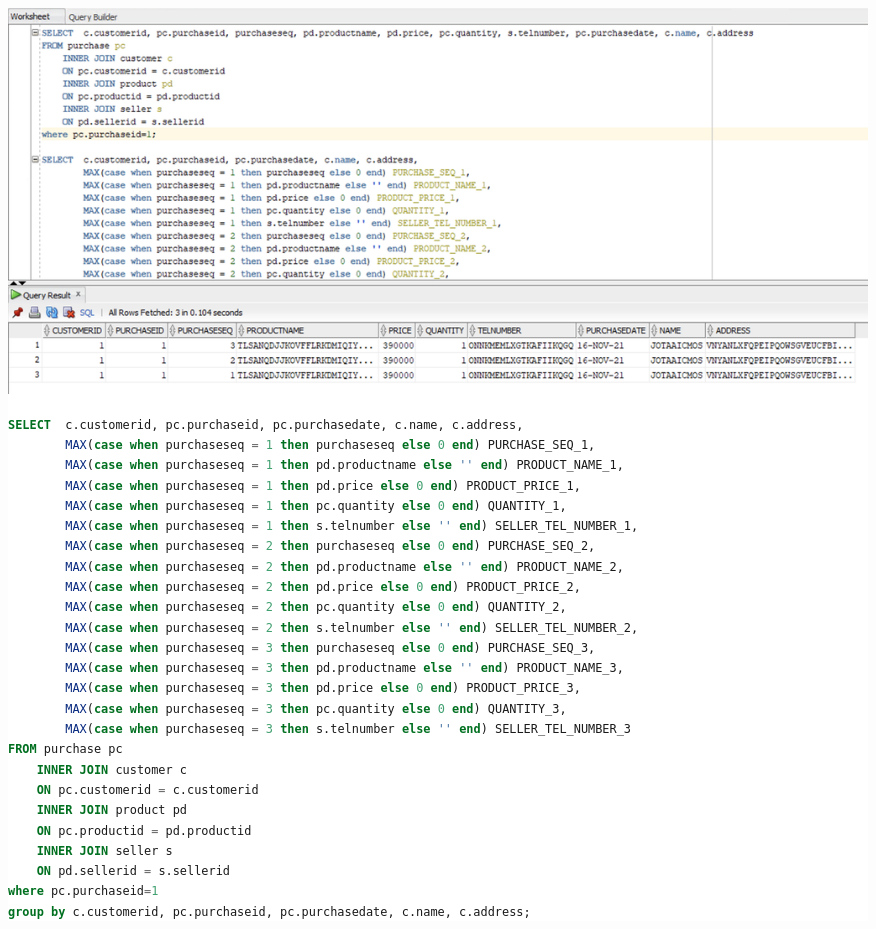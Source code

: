 ![sessions](/static/ws04-query1_result.png)  

``` sql
SELECT  c.customerid, pc.purchaseid, pc.purchasedate, c.name, c.address,
        MAX(case when purchaseseq = 1 then purchaseseq else 0 end) PURCHASE_SEQ_1,
        MAX(case when purchaseseq = 1 then pd.productname else '' end) PRODUCT_NAME_1,
        MAX(case when purchaseseq = 1 then pd.price else 0 end) PRODUCT_PRICE_1,
        MAX(case when purchaseseq = 1 then pc.quantity else 0 end) QUANTITY_1,
        MAX(case when purchaseseq = 1 then s.telnumber else '' end) SELLER_TEL_NUMBER_1,
        MAX(case when purchaseseq = 2 then purchaseseq else 0 end) PURCHASE_SEQ_2,
        MAX(case when purchaseseq = 2 then pd.productname else '' end) PRODUCT_NAME_2,
        MAX(case when purchaseseq = 2 then pd.price else 0 end) PRODUCT_PRICE_2,
        MAX(case when purchaseseq = 2 then pc.quantity else 0 end) QUANTITY_2,
        MAX(case when purchaseseq = 2 then s.telnumber else '' end) SELLER_TEL_NUMBER_2,
        MAX(case when purchaseseq = 3 then purchaseseq else 0 end) PURCHASE_SEQ_3,
        MAX(case when purchaseseq = 3 then pd.productname else '' end) PRODUCT_NAME_3,
        MAX(case when purchaseseq = 3 then pd.price else 0 end) PRODUCT_PRICE_3,
        MAX(case when purchaseseq = 3 then pc.quantity else 0 end) QUANTITY_3,
        MAX(case when purchaseseq = 3 then s.telnumber else '' end) SELLER_TEL_NUMBER_3
FROM purchase pc
	INNER JOIN customer c
	ON pc.customerid = c.customerid
	INNER JOIN product pd
	ON pc.productid = pd.productid
    INNER JOIN seller s
    ON pd.sellerid = s.sellerid
where pc.purchaseid=1
group by c.customerid, pc.purchaseid, pc.purchasedate, c.name, c.address;
```